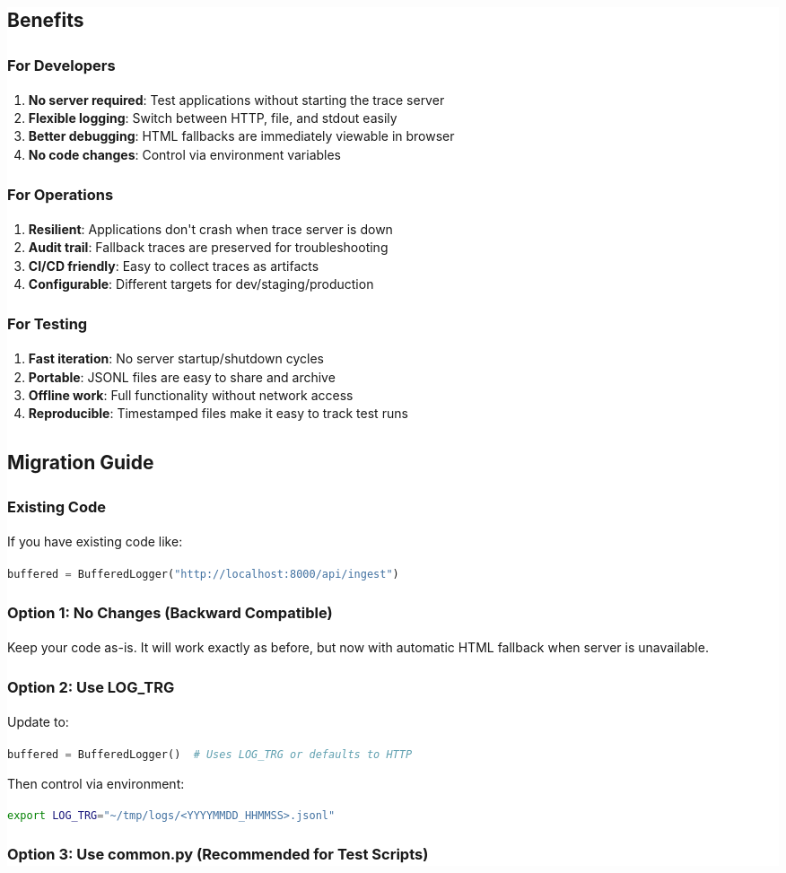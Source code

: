 ## Benefits

### For Developers

1. **No server required**: Test applications without starting the trace server
2. **Flexible logging**: Switch between HTTP, file, and stdout easily
3. **Better debugging**: HTML fallbacks are immediately viewable in browser
4. **No code changes**: Control via environment variables

### For Operations

1. **Resilient**: Applications don't crash when trace server is down
2. **Audit trail**: Fallback traces are preserved for troubleshooting
3. **CI/CD friendly**: Easy to collect traces as artifacts
4. **Configurable**: Different targets for dev/staging/production

### For Testing

1. **Fast iteration**: No server startup/shutdown cycles
2. **Portable**: JSONL files are easy to share and archive
3. **Offline work**: Full functionality without network access
4. **Reproducible**: Timestamped files make it easy to track test runs

## Migration Guide

### Existing Code

If you have existing code like:

```python
buffered = BufferedLogger("http://localhost:8000/api/ingest")
```

### Option 1: No Changes (Backward Compatible)

Keep your code as-is. It will work exactly as before, but now with automatic HTML fallback when server is unavailable.

### Option 2: Use LOG_TRG

Update to:

```python
buffered = BufferedLogger()  # Uses LOG_TRG or defaults to HTTP
```

Then control via environment:

```bash
export LOG_TRG="~/tmp/logs/<YYYYMMDD_HHMMSS>.jsonl"
```

### Option 3: Use common.py (Recommended for Test Scripts)
